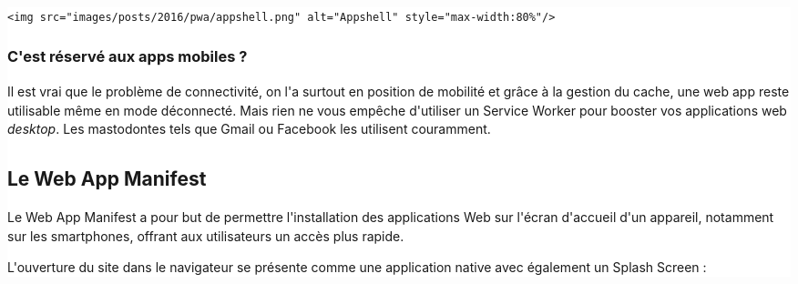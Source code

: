     <img src="images/posts/2016/pwa/appshell.png" alt="Appshell" style="max-width:80%"/>
</p>

### C'est réservé aux apps mobiles ?

Il est vrai que le problème de connectivité, on l'a surtout en position de mobilité et grâce à la gestion du cache, une web app reste utilisable même en mode déconnecté.
Mais rien ne vous empêche d'utiliser un Service Worker pour booster vos applications web *desktop*.
Les mastodontes tels que Gmail ou Facebook les utilisent couramment.

## Le Web App Manifest

Le Web App Manifest a pour but de permettre l'installation des applications Web sur l'écran d'accueil d'un appareil, notamment sur les smartphones,
offrant aux utilisateurs un accès plus rapide.

L'ouverture du site dans le navigateur se présente comme une application native avec également un Splash Screen :

<p class="text-center">